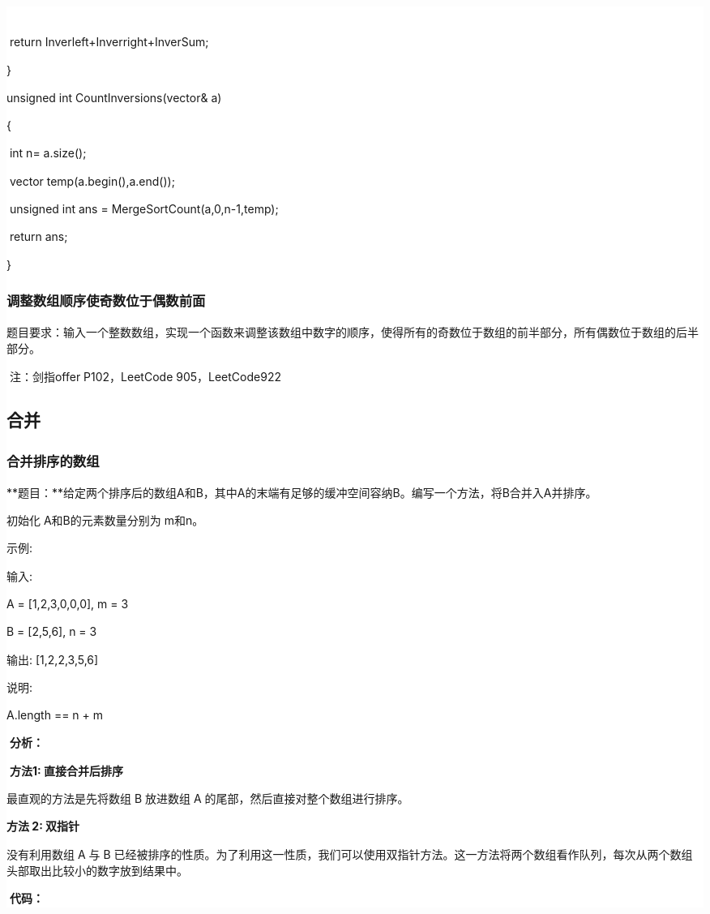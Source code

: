 ​	

​	return Inverleft+Inverright+InverSum;

}

 

unsigned int CountInversions(vector<unsigned int>& a)

{

​	int n= a.size();

​	vector<unsigned int> temp(a.begin(),a.end());

​	unsigned int ans = MergeSortCount(a,0,n-1,temp);

​	return ans;

}

### **调整数组顺序使奇数位于偶数前面**

​	题目要求：输入一个整数数组，实现一个函数来调整该数组中数字的顺序，使得所有的奇数位于数组的前半部分，所有偶数位于数组的后半部分。

​	注：剑指offer P102，LeetCode 905，LeetCode922

 

## **合并**

### **合并排序的数组**

​	**题目：**给定两个排序后的数组A和B，其中A的末端有足够的缓冲空间容纳B。编写一个方法，将B合并入A并排序。

初始化 A和B的元素数量分别为 m和n。

示例:

输入:

A = [1,2,3,0,0,0], m = 3

B = [2,5,6],   n = 3

输出: [1,2,2,3,5,6]

说明:

A.length == n + m

​	**分析：**

​	**方法1: 直接合并后排序**

最直观的方法是先将数组 B 放进数组 A 的尾部，然后直接对整个数组进行排序。

**方法 2: 双指针**

没有利用数组 A 与 B 已经被排序的性质。为了利用这一性质，我们可以使用双指针方法。这一方法将两个数组看作队列，每次从两个数组头部取出比较小的数字放到结果中。

​	**代码：**
